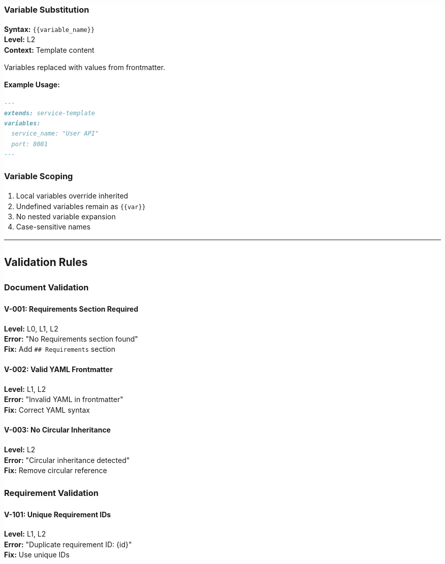### Variable Substitution

**Syntax:** `{{variable_name}}`  
**Level:** L2  
**Context:** Template content  

Variables replaced with values from frontmatter.

**Example Usage:**
```markdown
---
extends: service-template
variables:
  service_name: "User API"
  port: 8081
---
```

### Variable Scoping

1. Local variables override inherited
2. Undefined variables remain as `{{var}}`
3. No nested variable expansion
4. Case-sensitive names

---

## Validation Rules

### Document Validation

#### V-001: Requirements Section Required
**Level:** L0, L1, L2  
**Error:** "No Requirements section found"  
**Fix:** Add `## Requirements` section  

#### V-002: Valid YAML Frontmatter
**Level:** L1, L2  
**Error:** "Invalid YAML in frontmatter"  
**Fix:** Correct YAML syntax  

#### V-003: No Circular Inheritance
**Level:** L2  
**Error:** "Circular inheritance detected"  
**Fix:** Remove circular reference  

### Requirement Validation

#### V-101: Unique Requirement IDs
**Level:** L1, L2  
**Error:** "Duplicate requirement ID: {id}"  
**Fix:** Use unique IDs  
